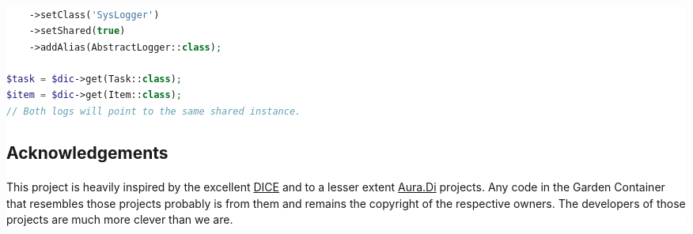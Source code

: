 ```php
    ->setClass('SysLogger')
    ->setShared(true)
    ->addAlias(AbstractLogger::class);

$task = $dic->get(Task::class);
$item = $dic->get(Item::class);
// Both logs will point to the same shared instance.
```

## Acknowledgements

This project is heavily inspired by the excellent [DICE](https://github.com/Level-2/Dice) and to a lesser extent [Aura.Di](https://github.com/auraphp/Aura.Di) projects. Any code in the Garden Container that resembles those projects probably is from them and remains the copyright of the respective owners. The developers of those projects are much more clever than we are.